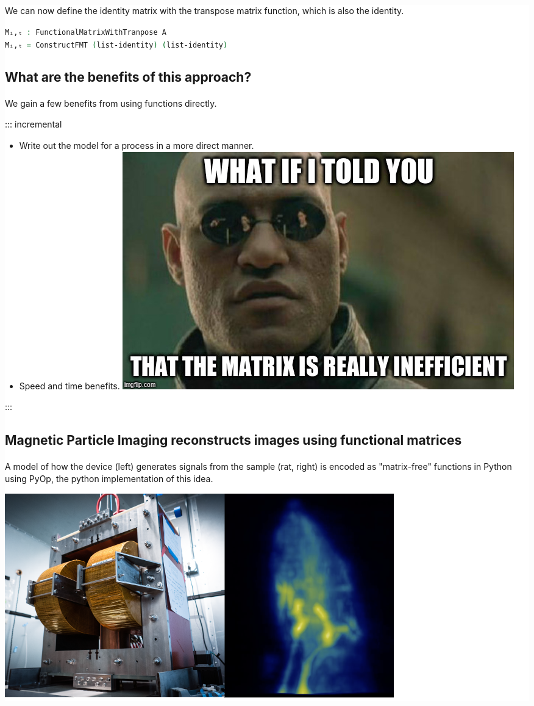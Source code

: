 We can now define the identity matrix with the transpose matrix function,
which is also the identity.

```agda
Mᵢ,ₜ : FunctionalMatrixWithTranpose A
Mᵢ,ₜ = ConstructFMT (list-identity) (list-identity)
```


What are the benefits of this approach?
---------------------------------------

We gain a few benefits from using functions directly.

::: incremental

- Write out the model for a process in a more direct manner.
- Speed and time benefits.
  ![](fig/matrix-inefficient.jpg)

:::


Magnetic Particle Imaging reconstructs images using functional matrices
-----------------------------------------------------------------------

A model of how the device (left) generates signals from the sample (rat,
right) is encoded as "matrix-free" functions in Python using PyOp, the
python implementation of this idea.

![](fig/mpi.png)
